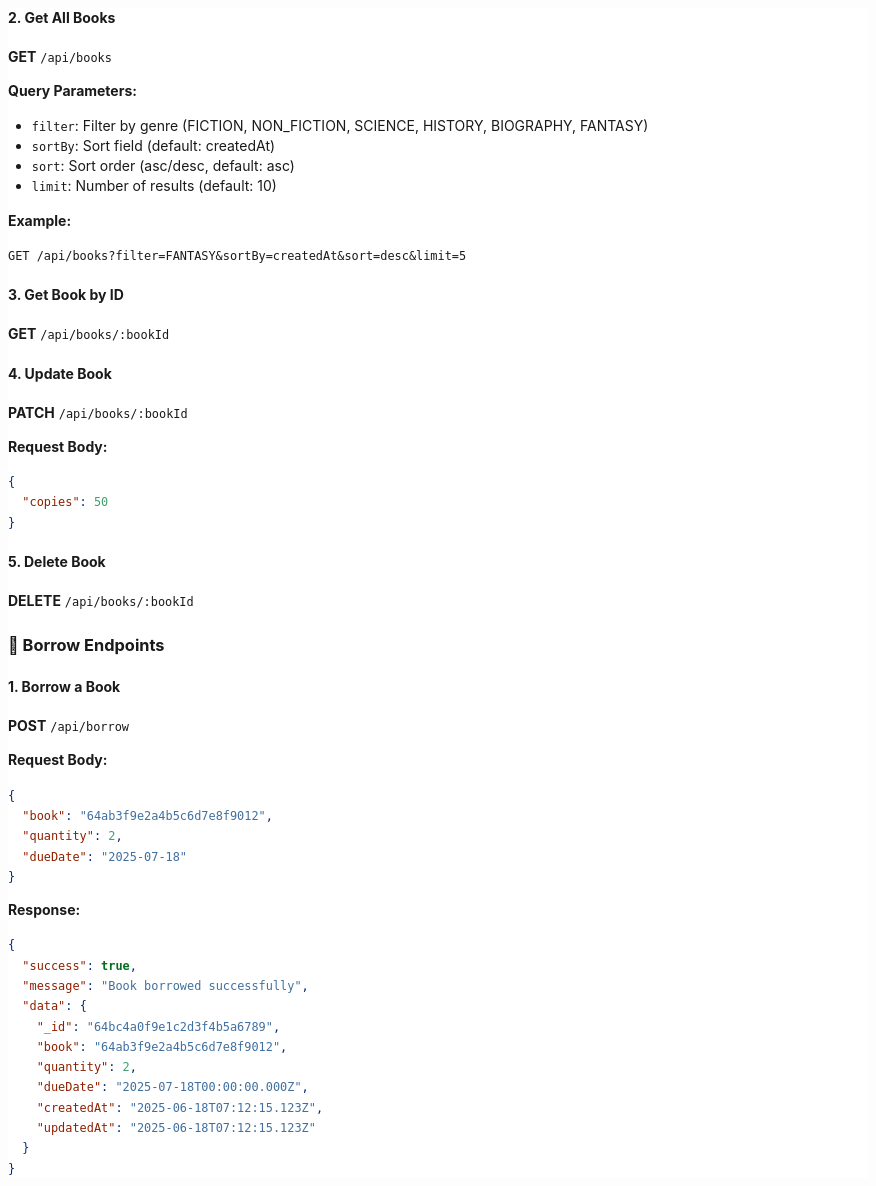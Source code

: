 #### 2. Get All Books

**GET** `/api/books`

**Query Parameters:**

- `filter`: Filter by genre (FICTION, NON_FICTION, SCIENCE, HISTORY, BIOGRAPHY, FANTASY)
- `sortBy`: Sort field (default: createdAt)
- `sort`: Sort order (asc/desc, default: asc)
- `limit`: Number of results (default: 10)

**Example:**

```
GET /api/books?filter=FANTASY&sortBy=createdAt&sort=desc&limit=5
```

#### 3. Get Book by ID

**GET** `/api/books/:bookId`

#### 4. Update Book

**PATCH** `/api/books/:bookId`

**Request Body:**

```json
{
  "copies": 50
}
```

#### 5. Delete Book

**DELETE** `/api/books/:bookId`

### 📖 Borrow Endpoints

#### 1. Borrow a Book

**POST** `/api/borrow`

**Request Body:**

```json
{
  "book": "64ab3f9e2a4b5c6d7e8f9012",
  "quantity": 2,
  "dueDate": "2025-07-18"
}
```

**Response:**

```json
{
  "success": true,
  "message": "Book borrowed successfully",
  "data": {
    "_id": "64bc4a0f9e1c2d3f4b5a6789",
    "book": "64ab3f9e2a4b5c6d7e8f9012",
    "quantity": 2,
    "dueDate": "2025-07-18T00:00:00.000Z",
    "createdAt": "2025-06-18T07:12:15.123Z",
    "updatedAt": "2025-06-18T07:12:15.123Z"
  }
}
```
